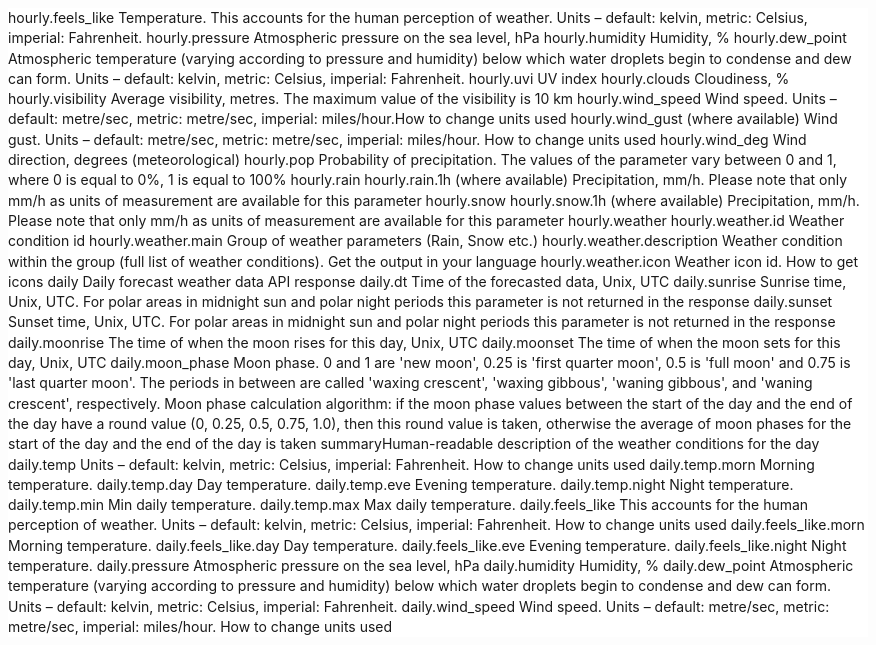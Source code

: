 hourly.feels_like Temperature. This accounts for the human perception of weather. Units – default: kelvin, metric: Celsius, imperial: Fahrenheit.
hourly.pressure Atmospheric pressure on the sea level, hPa
hourly.humidity Humidity, %
hourly.dew_point Atmospheric temperature (varying according to pressure and humidity) below which water droplets begin to condense and dew can form. Units – default: kelvin, metric: Celsius, imperial: Fahrenheit.
hourly.uvi UV index
hourly.clouds Cloudiness, %
hourly.visibility Average visibility, metres. The maximum value of the visibility is 10 km
hourly.wind_speed Wind speed. Units – default: metre/sec, metric: metre/sec, imperial: miles/hour.How to change units used
hourly.wind_gust (where available) Wind gust. Units – default: metre/sec, metric: metre/sec, imperial: miles/hour. How to change units used
hourly.wind_deg Wind direction, degrees (meteorological)
hourly.pop Probability of precipitation. The values of the parameter vary between 0 and 1, where 0 is equal to 0%, 1 is equal to 100%
hourly.rain
hourly.rain.1h (where available) Precipitation, mm/h. Please note that only mm/h as units of measurement are available for this parameter
hourly.snow
hourly.snow.1h (where available) Precipitation, mm/h. Please note that only mm/h as units of measurement are available for this parameter
hourly.weather
hourly.weather.id Weather condition id
hourly.weather.main Group of weather parameters (Rain, Snow etc.)
hourly.weather.description Weather condition within the group (full list of weather conditions). Get the output in your language
hourly.weather.icon Weather icon id. How to get icons
daily Daily forecast weather data API response
daily.dt Time of the forecasted data, Unix, UTC
daily.sunrise Sunrise time, Unix, UTC. For polar areas in midnight sun and polar night periods this parameter is not returned in the response
daily.sunset Sunset time, Unix, UTC. For polar areas in midnight sun and polar night periods this parameter is not returned in the response
daily.moonrise The time of when the moon rises for this day, Unix, UTC
daily.moonset The time of when the moon sets for this day, Unix, UTC
daily.moon_phase Moon phase. 0 and 1 are 'new moon', 0.25 is 'first quarter moon', 0.5 is 'full moon' and 0.75 is 'last quarter moon'. The periods in between are called 'waxing crescent', 'waxing gibbous', 'waning gibbous', and 'waning crescent', respectively. Moon phase calculation algorithm: if the moon phase values between the start of the day and the end of the day have a round value (0, 0.25, 0.5, 0.75, 1.0), then this round value is taken, otherwise the average of moon phases for the start of the day and the end of the day is taken
summaryHuman-readable description of the weather conditions for the day
daily.temp Units – default: kelvin, metric: Celsius, imperial: Fahrenheit. How to change units used
daily.temp.morn Morning temperature.
daily.temp.day Day temperature.
daily.temp.eve Evening temperature.
daily.temp.night Night temperature.
daily.temp.min Min daily temperature.
daily.temp.max Max daily temperature.
daily.feels_like This accounts for the human perception of weather. Units – default: kelvin, metric: Celsius, imperial: Fahrenheit. How to change units used
daily.feels_like.morn Morning temperature.
daily.feels_like.day Day temperature.
daily.feels_like.eve Evening temperature.
daily.feels_like.night Night temperature.
daily.pressure Atmospheric pressure on the sea level, hPa
daily.humidity Humidity, %
daily.dew_point Atmospheric temperature (varying according to pressure and humidity) below which water droplets begin to condense and dew can form. Units – default: kelvin, metric: Celsius, imperial: Fahrenheit.
daily.wind_speed Wind speed. Units – default: metre/sec, metric: metre/sec, imperial: miles/hour. How to change units used